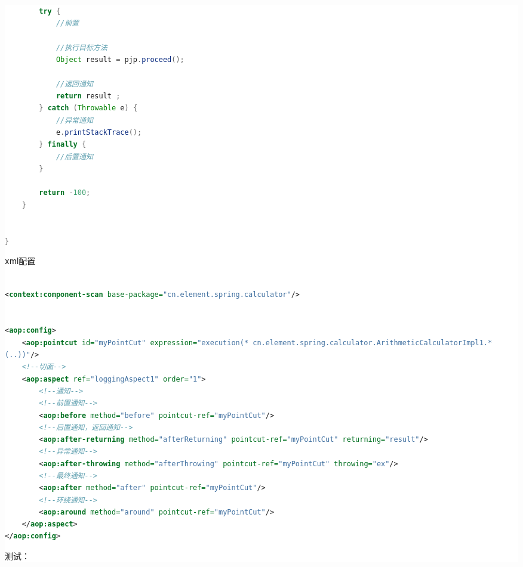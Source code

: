 ~~~java
		try {
			//前置
			
			//执行目标方法
			Object result = pjp.proceed();
			
			//返回通知
			return result ;
		} catch (Throwable e) {
			//异常通知
			e.printStackTrace();
		} finally {
			//后置通知
		}
		
		return -100;
	}
	
	
}
~~~



xml配置

~~~xml

<context:component-scan base-package="cn.element.spring.calculator"/>


<aop:config>
    <aop:pointcut id="myPointCut" expression="execution(* cn.element.spring.calculator.ArithmeticCalculatorImpl1.*(..))"/>
    <!--切面-->
    <aop:aspect ref="loggingAspect1" order="1">
        <!--通知-->
        <!--前置通知-->
        <aop:before method="before" pointcut-ref="myPointCut"/>
        <!--后置通知，返回通知-->
        <aop:after-returning method="afterReturning" pointcut-ref="myPointCut" returning="result"/>
        <!--异常通知-->
        <aop:after-throwing method="afterThrowing" pointcut-ref="myPointCut" throwing="ex"/>
        <!--最终通知-->
        <aop:after method="after" pointcut-ref="myPointCut"/>
        <!--环绕通知-->
        <aop:around method="around" pointcut-ref="myPointCut"/>
    </aop:aspect>
</aop:config>
~~~



测试：
